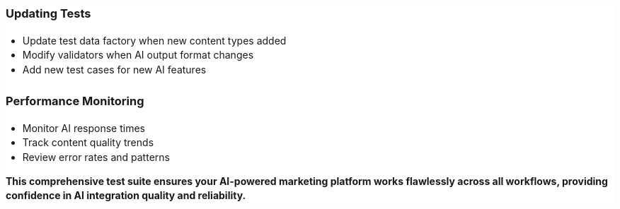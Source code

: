 ### **Updating Tests**
- Update test data factory when new content types added
- Modify validators when AI output format changes
- Add new test cases for new AI features

### **Performance Monitoring**
- Monitor AI response times
- Track content quality trends
- Review error rates and patterns

**This comprehensive test suite ensures your AI-powered marketing platform works flawlessly across all workflows, providing confidence in AI integration quality and reliability.**